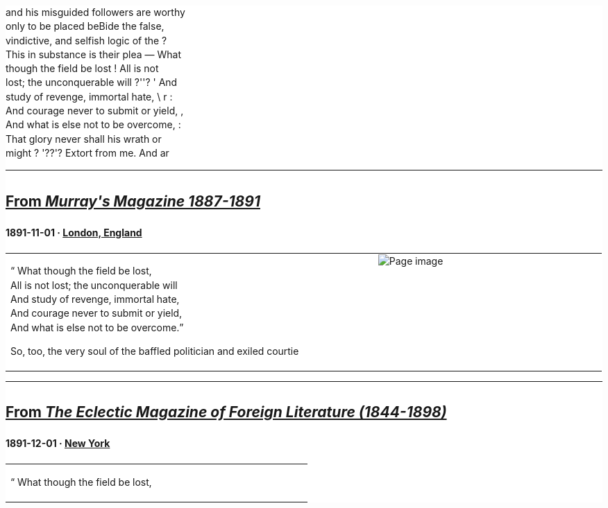   
and his misguided followers are worthy  
only to be placed beBide the false,  
vindictive, and selfish logic of the ?  
This in substance is their plea — What  
though the field be lost ! All is not  
lost; the unconquerable will ?&#x27;&#x27;? &#x27; And  
study of revenge, immortal hate, \ r :  
And courage never to submit or yield, ,  
And what is else not to be overcome, :  
That glory never shall his wrath or  
might ? &#x27;??&#x27;? Extort from me. And ar
</td></tr></table>

---

## [From _Murray's Magazine 1887-1891_](https://archive.org/details/sim_murrays-magazine_1891-11_10_59/page/n116/mode/1up?view=theater)

#### 1891-11-01 &middot; [London, England](http://dbpedia.org/resource/London)

<table style="width: 100%;"><tr><td style="width: 50%">

  
  
“ What though the field be lost,  
All is not lost; the unconquerable will  
And study of revenge, immortal hate,  
And courage never to submit or yield,  
And what is else not to be overcome.”  
  
So, too, the very soul of the baffled politician and exiled courtie
</td><td style="width: 50%; max-height: 75%; margin: auto; display: block;">
<img alt="Page image" src="https://iiif.archive.org/image/iiif/2/sim_murrays-magazine_1891-11_10_59%2Fsim_murrays-magazine_1891-11_10_59_jp2.zip%2Fsim_murrays-magazine_1891-11_10_59_jp2%2Fsim_murrays-magazine_1891-11_10_59_0116.jp2/pct:13.61111111111111,59.09873708381171,66.99074074074075,9.81630309988519/600,/0/default.jpg"/>
</td>
</tr></table>

---

## [From _The Eclectic Magazine of Foreign Literature (1844-1898)_](https://archive.org/details/sim_eclectic-magazine-of-foreign-literature_1891-12_54_6/page/n125/mode/1up?view=theater)

#### 1891-12-01 &middot; [New York](http://dbpedia.org/resource/New_York_City)

<table style="width: 100%;"><tr><td style="width: 50%">

  
  
“ What though the field be lost,  
  